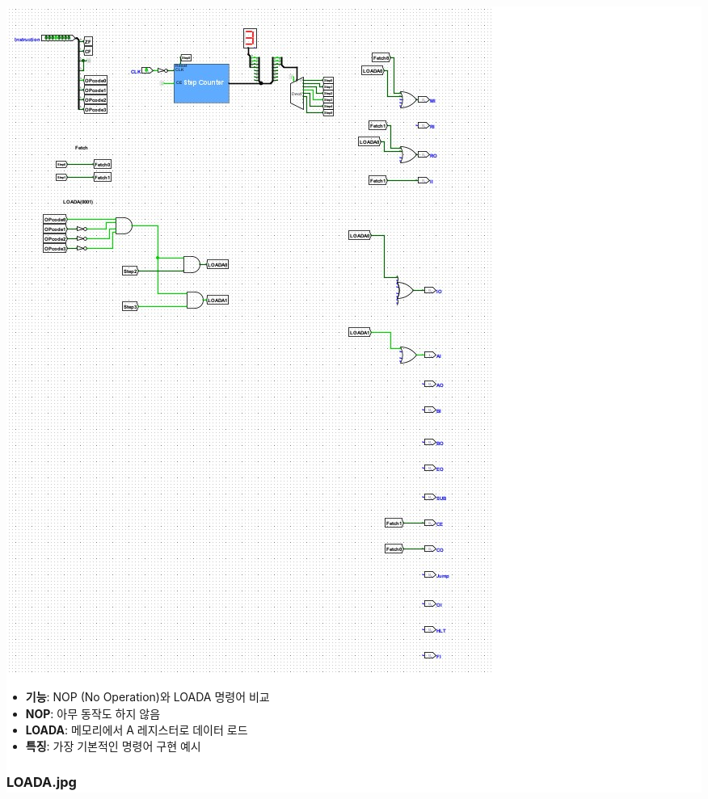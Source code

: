 ![NOP,LOADA](./PIC/NOP,LOADA.jpg)

- **기능**: NOP (No Operation)와 LOADA 명령어 비교
- **NOP**: 아무 동작도 하지 않음
- **LOADA**: 메모리에서 A 레지스터로 데이터 로드
- **특징**: 가장 기본적인 명령어 구현 예시

### LOADA.jpg
